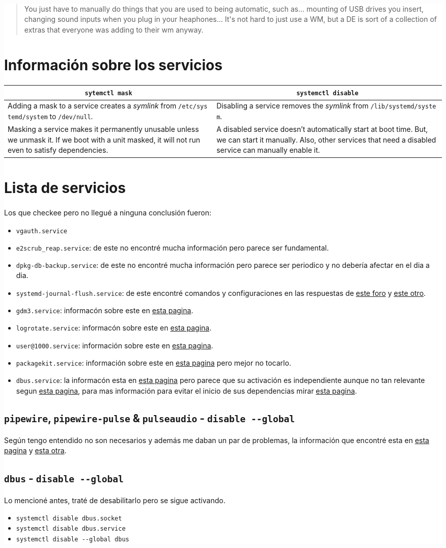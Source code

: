 > You just have to manually do things that you are used to being automatic, such as... mounting of USB drives you insert, changing sound inputs when you plug in your heaphones... It's not hard to just use a WM, but a DE is sort of a collection of extras that everyone was adding to their wm anyway.

# Información sobre los servicios
| `sytemctl mask` | `systemctl disable` |
| -------- | ------- |
| Adding a mask to a service creates a _symlink_ from `/etc/systemd/system` to `/dev/null`. | Disabling a service removes the _symlink_ from `/lib/systemd/system`. |
| Masking a service makes it permanently unusable unless we unmask it. If we boot with a unit masked, it will not run even to satisfy dependencies. | A disabled service doesn’t automatically start at boot time. But, we can start it manually. Also, other services that need a disabled service can manually enable it. |

# Lista de servicios
Los que checkee pero no llegué a ninguna conclusión fueron:
- `vgauth.service`
- `e2scrub_reap.service`: de este no encontré mucha información pero parece ser fundamental.
- `dpkg-db-backup.service`: de este no encontré mucha información pero parece ser periodico y no debería afectar en el dia a dia.

- `systemd-journal-flush.service`: de este encontré comandos y configuraciones en las respuestas de [este foro](https://askubuntu.com/questions/1094389/what-is-the-use-of-systemd-journal-flush-service) y [este otro](https://unix.stackexchange.com/questions/139513/how-to-clear-journalctl).

- `gdm3.service`: informacón sobre este en [esta pagina](https://bbs.archlinux.org/viewtopic.php?id=271166).
- `logrotate.service`: informacón sobre este en [esta pagina](https://manpages.debian.org/testing/logrotate/logrotate.8.en.html#:~:text=logrotate%20is%20designed%20to%20ease,as%20a%20daily%20cron%20job.).
- `user@1000.service`: información sobre este en [esta pagina](https://manpages.debian.org/testing/systemd/user@.service.5.en.html).

- `packagekit.service`: información sobre este en [esta pagina](https://medium.com/opsops/how-to-disable-packagekit-f935207044c1) pero mejor no tocarlo.
- `dbus.service`: la informacón esta en [esta pagina](https://www.linuxquestions.org/questions/slackware-14/disabling-d-bus-4175621258/) pero parece que su activación es independiente aunque no tan relevante segun [esta pagina](https://forums.freebsd.org/threads/what-happen-if-i-dont-enable-dbus-service.76220/), para mas información para evitar el inicio de sus dependencias mirar [esta pagina](https://forum.siduction.org/index.php?topic=4259.0).

## `pipewire`, `pipewire-pulse` & `pulseaudio` - `disable --global`
Según tengo entendido no son necesarios y además me daban un par de problemas, la información que encontré esta en [esta pagina](https://askubuntu.com/questions/1407885/how-to-uninstall-pipewire-and-go-back-to-pulseaudio) y [esta otra](https://linuxmusicians.com/viewtopic.php?t=23206).

## `dbus` - `disable --global`
Lo mencioné antes, traté de desabilitarlo pero se sigue activando.
- `systemctl disable dbus.socket`
- `systemctl disable dbus.service`
- `systemctl disable --global dbus`
